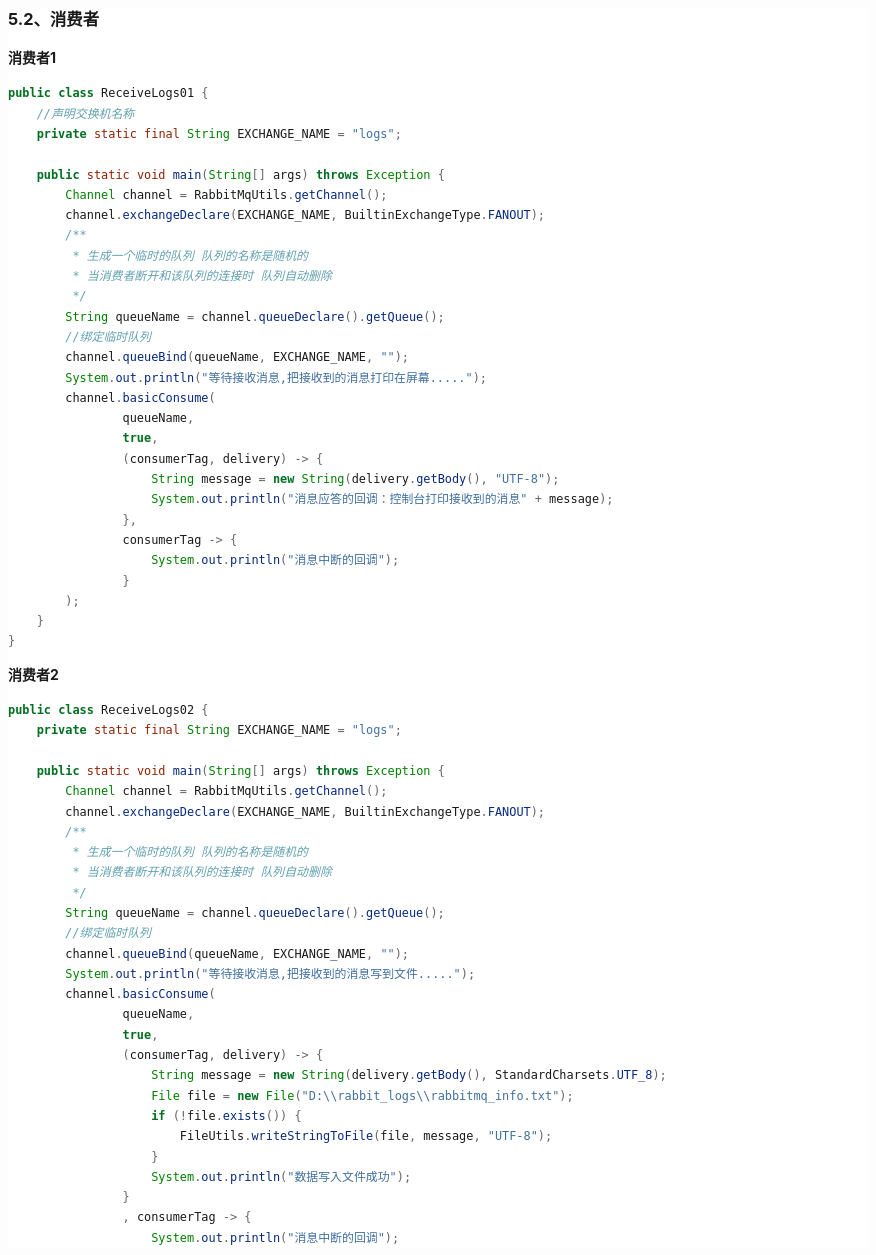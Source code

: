 ### 5.2、消费者

**消费者1**

```java
public class ReceiveLogs01 {
    //声明交换机名称
    private static final String EXCHANGE_NAME = "logs";

    public static void main(String[] args) throws Exception {
        Channel channel = RabbitMqUtils.getChannel();
        channel.exchangeDeclare(EXCHANGE_NAME, BuiltinExchangeType.FANOUT);
        /**
         * 生成一个临时的队列 队列的名称是随机的
         * 当消费者断开和该队列的连接时 队列自动删除
         */
        String queueName = channel.queueDeclare().getQueue();
        //绑定临时队列
        channel.queueBind(queueName, EXCHANGE_NAME, "");
        System.out.println("等待接收消息,把接收到的消息打印在屏幕.....");
        channel.basicConsume(
                queueName,
                true,
                (consumerTag, delivery) -> {
                    String message = new String(delivery.getBody(), "UTF-8");
                    System.out.println("消息应答的回调：控制台打印接收到的消息" + message);
                },
                consumerTag -> {
                    System.out.println("消息中断的回调");
                }
        );
    }
}
```

**消费者2**

```java
public class ReceiveLogs02 {
    private static final String EXCHANGE_NAME = "logs";

    public static void main(String[] args) throws Exception {
        Channel channel = RabbitMqUtils.getChannel();
        channel.exchangeDeclare(EXCHANGE_NAME, BuiltinExchangeType.FANOUT);
        /**
         * 生成一个临时的队列 队列的名称是随机的
         * 当消费者断开和该队列的连接时 队列自动删除
         */
        String queueName = channel.queueDeclare().getQueue();
        //绑定临时队列
        channel.queueBind(queueName, EXCHANGE_NAME, "");
        System.out.println("等待接收消息,把接收到的消息写到文件.....");
        channel.basicConsume(
                queueName,
                true,
                (consumerTag, delivery) -> {
                    String message = new String(delivery.getBody(), StandardCharsets.UTF_8);
                    File file = new File("D:\\rabbit_logs\\rabbitmq_info.txt");
                    if (!file.exists()) {
                        FileUtils.writeStringToFile(file, message, "UTF-8");
                    }
                    System.out.println("数据写入文件成功");
                }
                , consumerTag -> {
                    System.out.println("消息中断的回调");
```